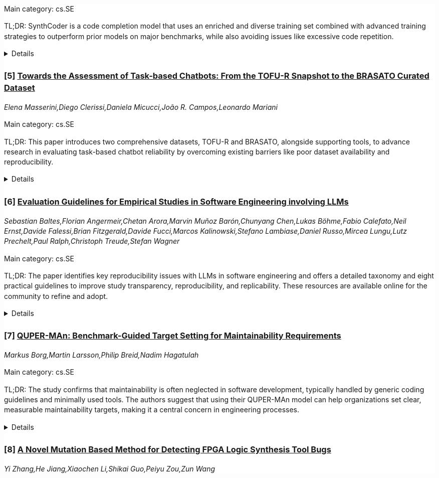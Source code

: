 Main category: cs.SE

TL;DR: SynthCoder is a code completion model that uses an enriched and diverse training set combined with advanced training strategies to outperform prior models on major benchmarks, while also avoiding issues like excessive code repetition.


<details><summary>Details</summary></details>


### [5] [Towards the Assessment of Task-based Chatbots: From the TOFU-R Snapshot to the BRASATO Curated Dataset](https://arxiv.org/abs/2508.15496)
*Elena Masserini,Diego Clerissi,Daniela Micucci,João R. Campos,Leonardo Mariani*

Main category: cs.SE

TL;DR: This paper introduces two comprehensive datasets, TOFU-R and BRASATO, alongside supporting tools, to advance research in evaluating task-based chatbot reliability by overcoming existing barriers like poor dataset availability and reproducibility.


<details><summary>Details</summary></details>


### [6] [Evaluation Guidelines for Empirical Studies in Software Engineering involving LLMs](https://arxiv.org/abs/2508.15503)
*Sebastian Baltes,Florian Angermeir,Chetan Arora,Marvin Muñoz Barón,Chunyang Chen,Lukas Böhme,Fabio Calefato,Neil Ernst,Davide Falessi,Brian Fitzgerald,Davide Fucci,Marcos Kalinowski,Stefano Lambiase,Daniel Russo,Mircea Lungu,Lutz Prechelt,Paul Ralph,Christoph Treude,Stefan Wagner*

Main category: cs.SE

TL;DR: The paper identifies key reproducibility issues with LLMs in software engineering and offers a detailed taxonomy and eight practical guidelines to improve study transparency, reproducibility, and replicability. These resources are available online for the community to refine and adopt.


<details><summary>Details</summary></details>


### [7] [QUPER-MAn: Benchmark-Guided Target Setting for Maintainability Requirements](https://arxiv.org/abs/2508.15512)
*Markus Borg,Martin Larsson,Philip Breid,Nadim Hagatulah*

Main category: cs.SE

TL;DR: The study confirms that maintainability is often neglected in software development, typically handled by generic coding guidelines and minimally used tools. The authors suggest that using their QUPER-MAn model can help organizations set clear, measurable maintainability targets, making it a central concern in engineering processes.


<details><summary>Details</summary></details>


### [8] [A Novel Mutation Based Method for Detecting FPGA Logic Synthesis Tool Bugs](https://arxiv.org/abs/2508.15536)
*Yi Zhang,He Jiang,Xiaochen Li,Shikai Guo,Peiyu Zou,Zun Wang*
